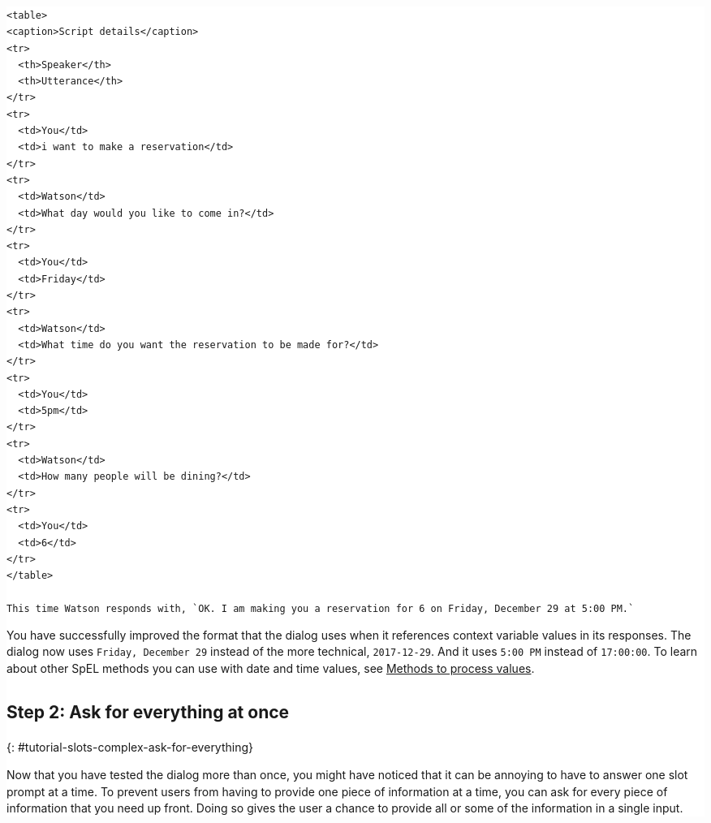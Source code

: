     <table>
    <caption>Script details</caption>
    <tr>
      <th>Speaker</th>
      <th>Utterance</th>
    </tr>
    <tr>
      <td>You</td>
      <td>i want to make a reservation</td>
    </tr>
    <tr>
      <td>Watson</td>
      <td>What day would you like to come in?</td>
    </tr>
    <tr>
      <td>You</td>
      <td>Friday</td>
    </tr>
    <tr>
      <td>Watson</td>
      <td>What time do you want the reservation to be made for?</td>
    </tr>
    <tr>
      <td>You</td>
      <td>5pm</td>
    </tr>
    <tr>
      <td>Watson</td>
      <td>How many people will be dining?</td>
    </tr>
    <tr>
      <td>You</td>
      <td>6</td>
    </tr>
    </table>

    This time Watson responds with, `OK. I am making you a reservation for 6 on Friday, December 29 at 5:00 PM.`

You have successfully improved the format that the dialog uses when it references context variable values in its responses. The dialog now uses `Friday, December 29` instead of the more technical, `2017-12-29`. And it uses `5:00 PM` instead of `17:00:00`. To learn about other SpEL methods you can use with date and time values, see [Methods to process values](/docs/assistant-data?topic=assistant-data-dialog-methods#dialog-methods-date-time).

## Step 2: Ask for everything at once
{: #tutorial-slots-complex-ask-for-everything}

Now that you have tested the dialog more than once, you might have noticed that it can be annoying to have to answer one slot prompt at a time. To prevent users from having to provide one piece of information at a time, you can ask for every piece of information that you need up front. Doing so gives the user a chance to provide all or some of the information in a single input.
